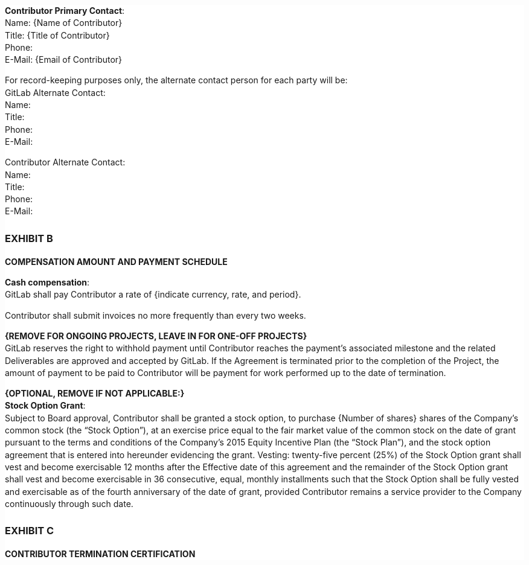 
**Contributor Primary Contact**:  
Name:  {Name of Contributor}  
Title:   {Title of Contributor}  
Phone:  
E-Mail:   {Email of Contributor}  
  

For record-keeping purposes only, the alternate contact person for each party will be:  
GitLab Alternate Contact:  
Name:  
Title:   
Phone:   
E-Mail:   
  

Contributor Alternate Contact:  
Name:   
Title:  
Phone:   
E-Mail:   




### EXHIBIT B
**COMPENSATION AMOUNT AND PAYMENT SCHEDULE**  

**Cash compensation**:  
GitLab shall pay Contributor a rate of {indicate currency, rate, and period}.  

Contributor shall submit invoices no more frequently than every two weeks.  

**{REMOVE FOR ONGOING PROJECTS, LEAVE IN FOR ONE-OFF PROJECTS}**  
GitLab reserves the right to withhold payment until Contributor reaches the 
payment’s associated milestone and the related Deliverables are approved and 
accepted by GitLab. If the Agreement is terminated prior to the completion of the Project, the amount 
of payment to be paid to Contributor will be payment for work performed up to the 
date of termination.  


**{OPTIONAL, REMOVE IF NOT APPLICABLE:}**   
**Stock Option Grant**:  
Subject to Board approval, Contributor shall be granted a stock option, to purchase 
{Number of shares} shares of the Company’s common stock (the “Stock Option”), at 
an exercise price equal to the fair market value of the common stock on the date 
of grant pursuant to the terms and conditions of the Company’s 2015 Equity Incentive 
Plan (the “Stock Plan”), and the stock option agreement that is entered into hereunder 
evidencing the grant. Vesting: twenty-five percent (25%) of the Stock Option grant shall 
vest and become exercisable 12 months after the Effective date of this agreement and 
the remainder of the Stock Option grant shall vest and become exercisable in 36 consecutive, 
equal, monthly installments such that the Stock Option shall be fully vested and 
exercisable as of the fourth anniversary of the date of grant, provided Contributor 
remains a service provider to the Company continuously through such date.  


### EXHIBIT C
**CONTRIBUTOR TERMINATION CERTIFICATION**   
